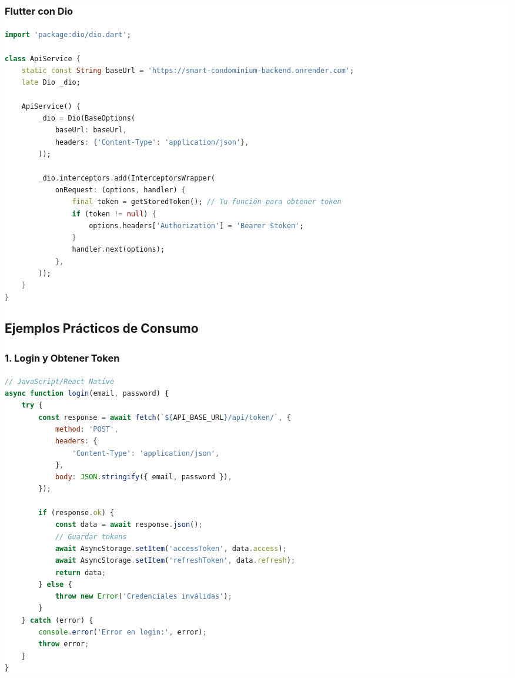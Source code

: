 ### Flutter con Dio
```dart
import 'package:dio/dio.dart';

class ApiService {
    static const String baseUrl = 'https://smart-condominium-backend.onrender.com';
    late Dio _dio;

    ApiService() {
        _dio = Dio(BaseOptions(
            baseUrl: baseUrl,
            headers: {'Content-Type': 'application/json'},
        ));

        _dio.interceptors.add(InterceptorsWrapper(
            onRequest: (options, handler) {
                final token = getStoredToken(); // Tu función para obtener token
                if (token != null) {
                    options.headers['Authorization'] = 'Bearer $token';
                }
                handler.next(options);
            },
        ));
    }
}
```

## Ejemplos Prácticos de Consumo

### 1. Login y Obtener Token
```javascript
// JavaScript/React Native
async function login(email, password) {
    try {
        const response = await fetch(`${API_BASE_URL}/api/token/`, {
            method: 'POST',
            headers: {
                'Content-Type': 'application/json',
            },
            body: JSON.stringify({ email, password }),
        });

        if (response.ok) {
            const data = await response.json();
            // Guardar tokens
            await AsyncStorage.setItem('accessToken', data.access);
            await AsyncStorage.setItem('refreshToken', data.refresh);
            return data;
        } else {
            throw new Error('Credenciales inválidas');
        }
    } catch (error) {
        console.error('Error en login:', error);
        throw error;
    }
}
```

